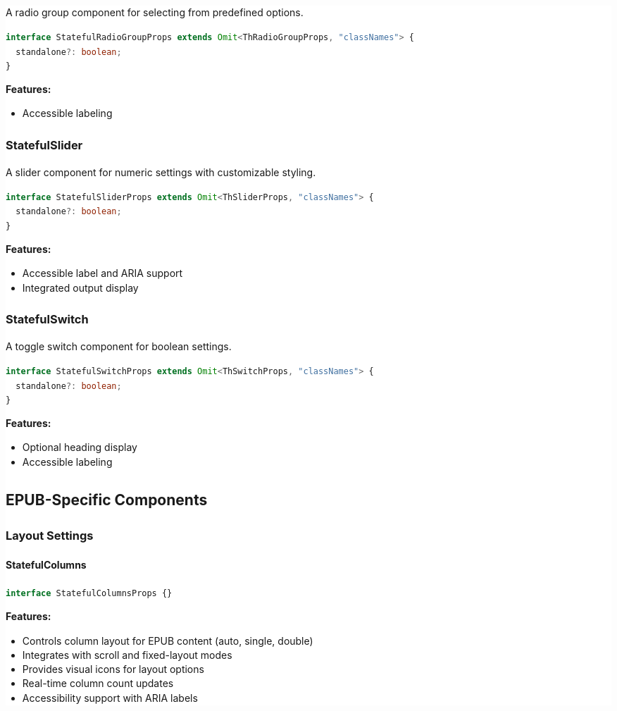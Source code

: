 A radio group component for selecting from predefined options.

```typescript
interface StatefulRadioGroupProps extends Omit<ThRadioGroupProps, "classNames"> {
  standalone?: boolean;
}
```

**Features:**
- Accessible labeling

### StatefulSlider

A slider component for numeric settings with customizable styling.

```typescript
interface StatefulSliderProps extends Omit<ThSliderProps, "classNames"> {
  standalone?: boolean;
}
```

**Features:**
- Accessible label and ARIA support
- Integrated output display

### StatefulSwitch

A toggle switch component for boolean settings.

```typescript
interface StatefulSwitchProps extends Omit<ThSwitchProps, "classNames"> {
  standalone?: boolean;
}
```

**Features:**
- Optional heading display
- Accessible labeling

## EPUB-Specific Components

### Layout Settings

#### StatefulColumns

```typescript
interface StatefulColumnsProps {}
```

**Features:**
- Controls column layout for EPUB content (auto, single, double)
- Integrates with scroll and fixed-layout modes
- Provides visual icons for layout options
- Real-time column count updates
- Accessibility support with ARIA labels
